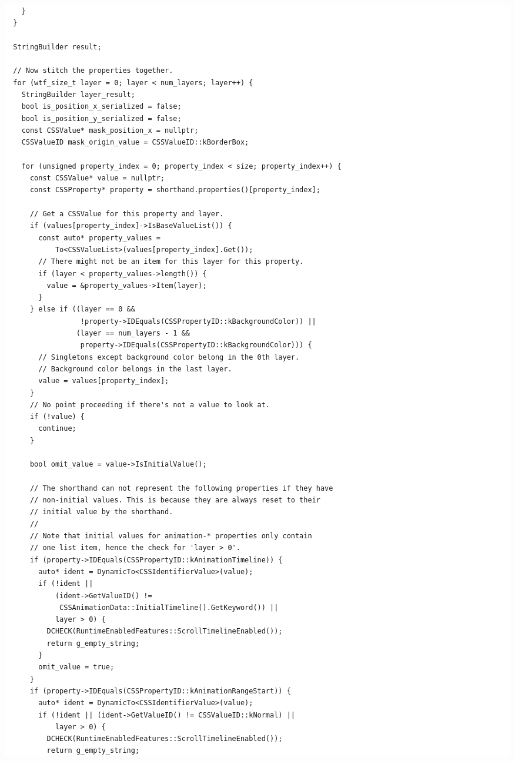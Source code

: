 ```
    }
  }

  StringBuilder result;

  // Now stitch the properties together.
  for (wtf_size_t layer = 0; layer < num_layers; layer++) {
    StringBuilder layer_result;
    bool is_position_x_serialized = false;
    bool is_position_y_serialized = false;
    const CSSValue* mask_position_x = nullptr;
    CSSValueID mask_origin_value = CSSValueID::kBorderBox;

    for (unsigned property_index = 0; property_index < size; property_index++) {
      const CSSValue* value = nullptr;
      const CSSProperty* property = shorthand.properties()[property_index];

      // Get a CSSValue for this property and layer.
      if (values[property_index]->IsBaseValueList()) {
        const auto* property_values =
            To<CSSValueList>(values[property_index].Get());
        // There might not be an item for this layer for this property.
        if (layer < property_values->length()) {
          value = &property_values->Item(layer);
        }
      } else if ((layer == 0 &&
                  !property->IDEquals(CSSPropertyID::kBackgroundColor)) ||
                 (layer == num_layers - 1 &&
                  property->IDEquals(CSSPropertyID::kBackgroundColor))) {
        // Singletons except background color belong in the 0th layer.
        // Background color belongs in the last layer.
        value = values[property_index];
      }
      // No point proceeding if there's not a value to look at.
      if (!value) {
        continue;
      }

      bool omit_value = value->IsInitialValue();

      // The shorthand can not represent the following properties if they have
      // non-initial values. This is because they are always reset to their
      // initial value by the shorthand.
      //
      // Note that initial values for animation-* properties only contain
      // one list item, hence the check for 'layer > 0'.
      if (property->IDEquals(CSSPropertyID::kAnimationTimeline)) {
        auto* ident = DynamicTo<CSSIdentifierValue>(value);
        if (!ident ||
            (ident->GetValueID() !=
             CSSAnimationData::InitialTimeline().GetKeyword()) ||
            layer > 0) {
          DCHECK(RuntimeEnabledFeatures::ScrollTimelineEnabled());
          return g_empty_string;
        }
        omit_value = true;
      }
      if (property->IDEquals(CSSPropertyID::kAnimationRangeStart)) {
        auto* ident = DynamicTo<CSSIdentifierValue>(value);
        if (!ident || (ident->GetValueID() != CSSValueID::kNormal) ||
            layer > 0) {
          DCHECK(RuntimeEnabledFeatures::ScrollTimelineEnabled());
          return g_empty_string;
```